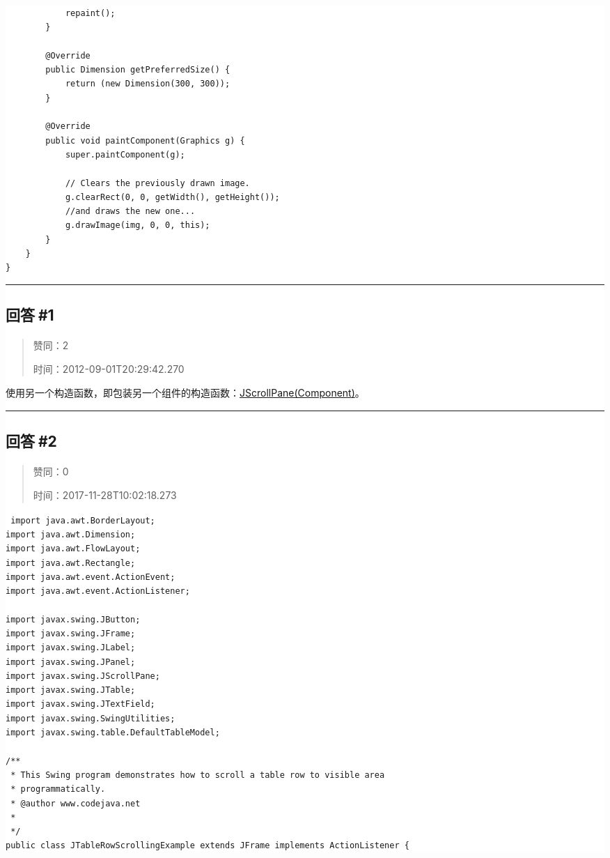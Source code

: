 ```
            repaint();
        }

        @Override
        public Dimension getPreferredSize() {
            return (new Dimension(300, 300));
        }

        @Override
        public void paintComponent(Graphics g) {
            super.paintComponent(g);

            // Clears the previously drawn image.     
            g.clearRect(0, 0, getWidth(), getHeight());
            //and draws the new one...
            g.drawImage(img, 0, 0, this);
        }
    }
} 
```

* * *

## 回答 #1

> 赞同：2
> 
> 时间：2012-09-01T20:29:42.270

使用另一个构造函数，即包装另一个组件的构造函数：[JScrollPane(Component)](http://docs.oracle.com/javase/7/docs/api/javax/swing/JScrollPane.html#JScrollPane%28java.awt.Component%29)。

* * *

## 回答 #2

> 赞同：0
> 
> 时间：2017-11-28T10:02:18.273

```
 import java.awt.BorderLayout;
import java.awt.Dimension;
import java.awt.FlowLayout;
import java.awt.Rectangle;
import java.awt.event.ActionEvent;
import java.awt.event.ActionListener;

import javax.swing.JButton;
import javax.swing.JFrame;
import javax.swing.JLabel;
import javax.swing.JPanel;
import javax.swing.JScrollPane;
import javax.swing.JTable;
import javax.swing.JTextField;
import javax.swing.SwingUtilities;
import javax.swing.table.DefaultTableModel;

/**
 * This Swing program demonstrates how to scroll a table row to visible area
 * programmatically.
 * @author www.codejava.net
 *
 */
public class JTableRowScrollingExample extends JFrame implements ActionListener {
```